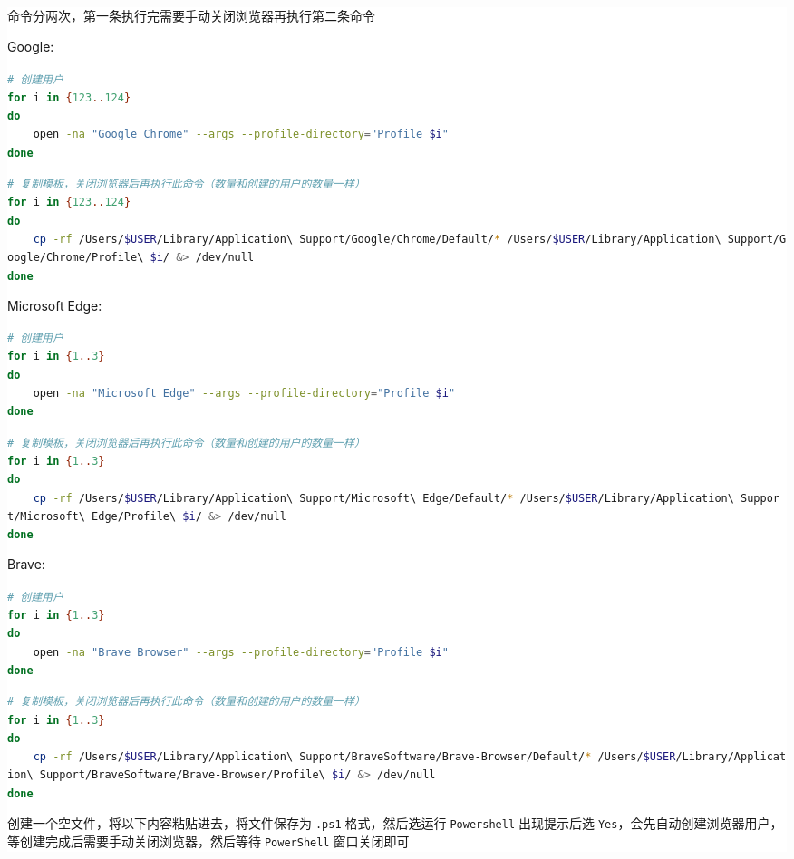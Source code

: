 命令分两次，第一条执行完需要手动关闭浏览器再执行第二条命令

Google:
```bash
# 创建用户
for i in {123..124}
do
    open -na "Google Chrome" --args --profile-directory="Profile $i"
done
```
```bash
# 复制模板，关闭浏览器后再执行此命令（数量和创建的用户的数量一样）
for i in {123..124}
do
    cp -rf /Users/$USER/Library/Application\ Support/Google/Chrome/Default/* /Users/$USER/Library/Application\ Support/Google/Chrome/Profile\ $i/ &> /dev/null
done
```

Microsoft Edge:
```bash
# 创建用户
for i in {1..3}
do
    open -na "Microsoft Edge" --args --profile-directory="Profile $i"
done
```
```bash
# 复制模板，关闭浏览器后再执行此命令（数量和创建的用户的数量一样）
for i in {1..3}
do
    cp -rf /Users/$USER/Library/Application\ Support/Microsoft\ Edge/Default/* /Users/$USER/Library/Application\ Support/Microsoft\ Edge/Profile\ $i/ &> /dev/null
done
```

Brave:
```bash
# 创建用户
for i in {1..3}
do
    open -na "Brave Browser" --args --profile-directory="Profile $i"
done
```

```bash
# 复制模板，关闭浏览器后再执行此命令（数量和创建的用户的数量一样）
for i in {1..3}
do
    cp -rf /Users/$USER/Library/Application\ Support/BraveSoftware/Brave-Browser/Default/* /Users/$USER/Library/Application\ Support/BraveSoftware/Brave-Browser/Profile\ $i/ &> /dev/null
done
```



创建一个空文件，将以下内容粘贴进去，将文件保存为 `.ps1` 格式，然后选运行 `Powershell`
出现提示后选 `Yes`，会先自动创建浏览器用户，等创建完成后需要手动关闭浏览器，然后等待 `PowerShell` 窗口关闭即可
